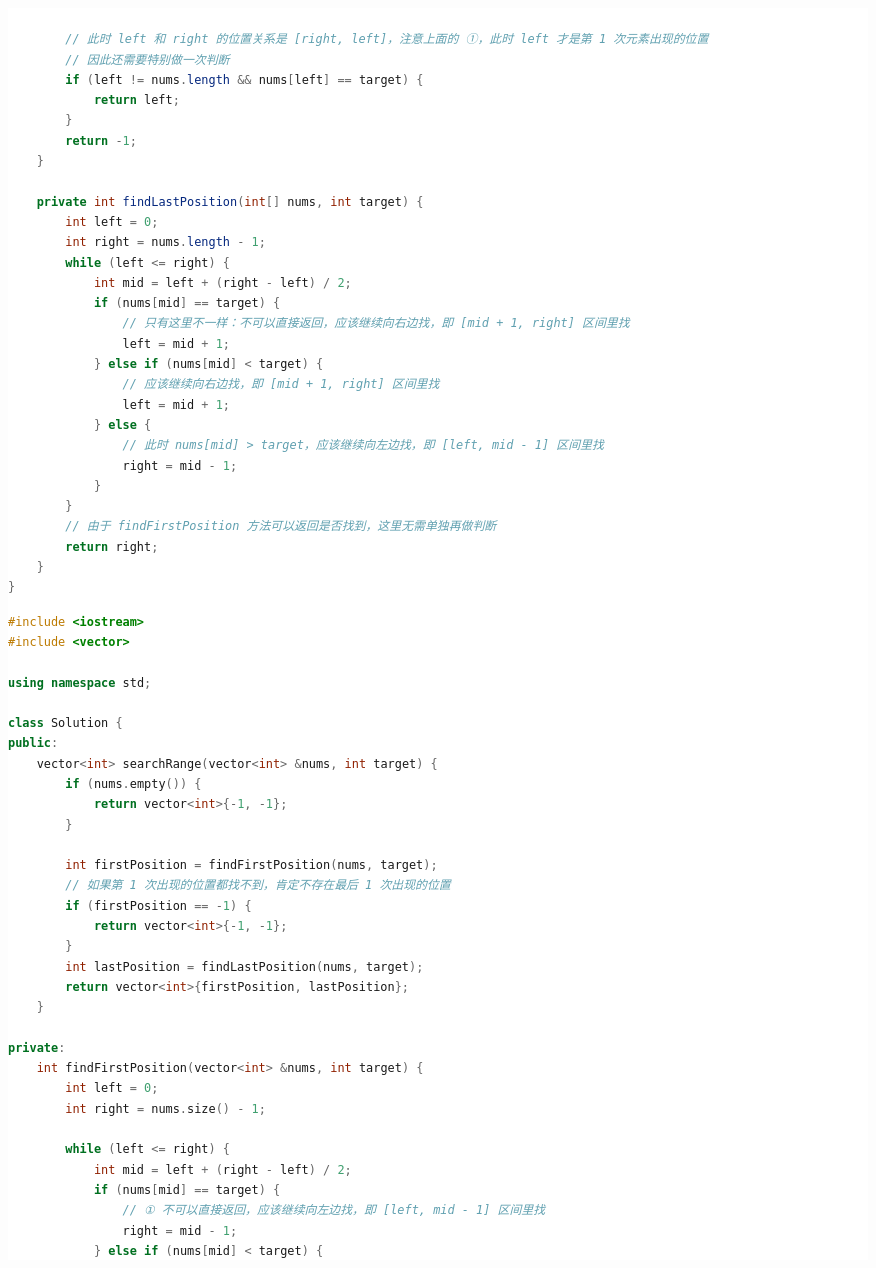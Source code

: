```Java []

        // 此时 left 和 right 的位置关系是 [right, left]，注意上面的 ①，此时 left 才是第 1 次元素出现的位置
        // 因此还需要特别做一次判断
        if (left != nums.length && nums[left] == target) {
            return left;
        }
        return -1;
    }

    private int findLastPosition(int[] nums, int target) {
        int left = 0;
        int right = nums.length - 1;
        while (left <= right) {
            int mid = left + (right - left) / 2;
            if (nums[mid] == target) {
                // 只有这里不一样：不可以直接返回，应该继续向右边找，即 [mid + 1, right] 区间里找
                left = mid + 1;
            } else if (nums[mid] < target) {
                // 应该继续向右边找，即 [mid + 1, right] 区间里找
                left = mid + 1;
            } else {
                // 此时 nums[mid] > target，应该继续向左边找，即 [left, mid - 1] 区间里找
                right = mid - 1;
            }
        }
        // 由于 findFirstPosition 方法可以返回是否找到，这里无需单独再做判断
        return right;
    }
}
```
```C++ []
#include <iostream>
#include <vector>

using namespace std;

class Solution {
public:
    vector<int> searchRange(vector<int> &nums, int target) {
        if (nums.empty()) {
            return vector<int>{-1, -1};
        }

        int firstPosition = findFirstPosition(nums, target);
        // 如果第 1 次出现的位置都找不到，肯定不存在最后 1 次出现的位置
        if (firstPosition == -1) {
            return vector<int>{-1, -1};
        }
        int lastPosition = findLastPosition(nums, target);
        return vector<int>{firstPosition, lastPosition};
    }

private:
    int findFirstPosition(vector<int> &nums, int target) {
        int left = 0;
        int right = nums.size() - 1;

        while (left <= right) {
            int mid = left + (right - left) / 2;
            if (nums[mid] == target) {
                // ① 不可以直接返回，应该继续向左边找，即 [left, mid - 1] 区间里找
                right = mid - 1;
            } else if (nums[mid] < target) {
```